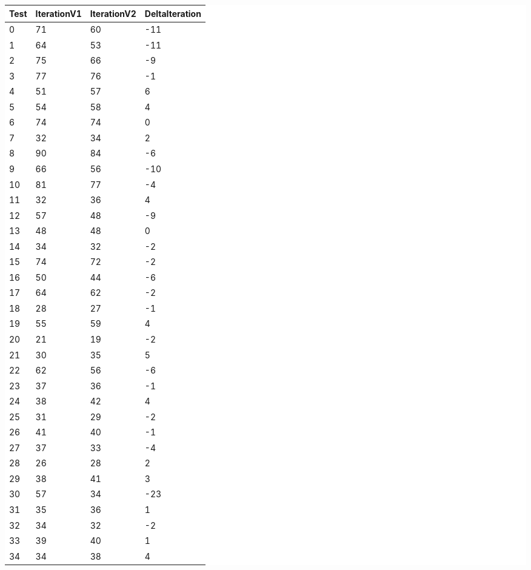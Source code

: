 


| Test | IterationV1 | IterationV2 | DeltaIteration |
| --- | --- | --- | --- |
| 0 | 71 | 60 | -11 |
| 1 | 64 | 53 | -11 |
| 2 | 75 | 66 | -9 |
| 3 | 77 | 76 | -1 |
| 4 | 51 | 57 | 6 |
| 5 | 54 | 58 | 4 |
| 6 | 74 | 74 | 0 |
| 7 | 32 | 34 | 2 |
| 8 | 90 | 84 | -6 |
| 9 | 66 | 56 | -10 |
| 10 | 81 | 77 | -4 |
| 11 | 32 | 36 | 4 |
| 12 | 57 | 48 | -9 |
| 13 | 48 | 48 | 0 |
| 14 | 34 | 32 | -2 |
| 15 | 74 | 72 | -2 |
| 16 | 50 | 44 | -6 |
| 17 | 64 | 62 | -2 |
| 18 | 28 | 27 | -1 |
| 19 | 55 | 59 | 4 |
| 20 | 21 | 19 | -2 |
| 21 | 30 | 35 | 5 |
| 22 | 62 | 56 | -6 |
| 23 | 37 | 36 | -1 |
| 24 | 38 | 42 | 4 |
| 25 | 31 | 29 | -2 |
| 26 | 41 | 40 | -1 |
| 27 | 37 | 33 | -4 |
| 28 | 26 | 28 | 2 |
| 29 | 38 | 41 | 3 |
| 30 | 57 | 34 | -23 |
| 31 | 35 | 36 | 1 |
| 32 | 34 | 32 | -2 |
| 33 | 39 | 40 | 1 |
| 34 | 34 | 38 | 4 |